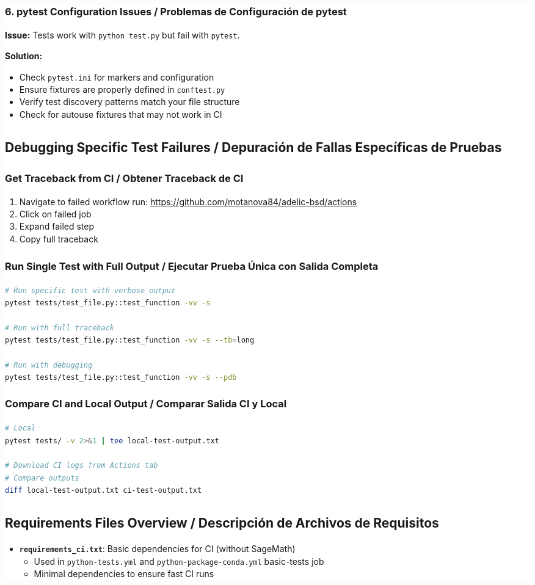 ### 6. pytest Configuration Issues / Problemas de Configuración de pytest

**Issue:** Tests work with `python test.py` but fail with `pytest`.

**Solution:**
- Check `pytest.ini` for markers and configuration
- Ensure fixtures are properly defined in `conftest.py`
- Verify test discovery patterns match your file structure
- Check for autouse fixtures that may not work in CI

## Debugging Specific Test Failures / Depuración de Fallas Específicas de Pruebas

### Get Traceback from CI / Obtener Traceback de CI

1. Navigate to failed workflow run: https://github.com/motanova84/adelic-bsd/actions
2. Click on failed job
3. Expand failed step
4. Copy full traceback

### Run Single Test with Full Output / Ejecutar Prueba Única con Salida Completa

```bash
# Run specific test with verbose output
pytest tests/test_file.py::test_function -vv -s

# Run with full traceback
pytest tests/test_file.py::test_function -vv -s --tb=long

# Run with debugging
pytest tests/test_file.py::test_function -vv -s --pdb
```

### Compare CI and Local Output / Comparar Salida CI y Local

```bash
# Local
pytest tests/ -v 2>&1 | tee local-test-output.txt

# Download CI logs from Actions tab
# Compare outputs
diff local-test-output.txt ci-test-output.txt
```

## Requirements Files Overview / Descripción de Archivos de Requisitos

- **`requirements_ci.txt`**: Basic dependencies for CI (without SageMath)
  - Used in `python-tests.yml` and `python-package-conda.yml` basic-tests job
  - Minimal dependencies to ensure fast CI runs
  